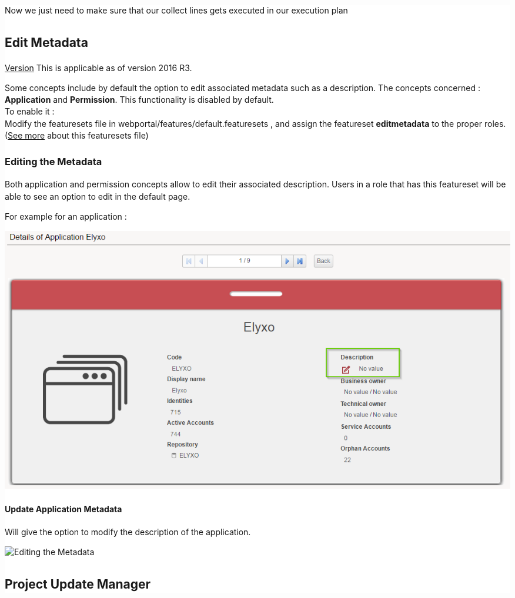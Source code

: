 Now we just need to make sure that our collect lines gets executed in our execution plan

## Edit Metadata

<u>Version</u>
This is applicable as of version 2016 R3.

Some concepts include by default the option to edit associated metadata such as a description. The concepts concerned : **Application** and **Permission**. This functionality is disabled by default.  
To enable it :  
Modify the featuresets file in webportal/features/default.featuresets , and assign the featureset **editmetadata** to the proper roles. ([See more](igrc-platform/getting-started/default-project/default-featuresets.md) about this featuresets file)

### Editing the Metadata

Both application and permission concepts allow to edit their associated description. Users in a role that has this featureset will be able to see an option to edit in the default page.

For example for an application :

![Editing the Metadata](./images/metadata_01.png "Editing the Metadata")

#### Update Application Metadata

Will give the option to modify the description of the application.

![Editing the Metadata](./default-project/images/metadata_02.png "Editing the Metadata")

## Project Update Manager
